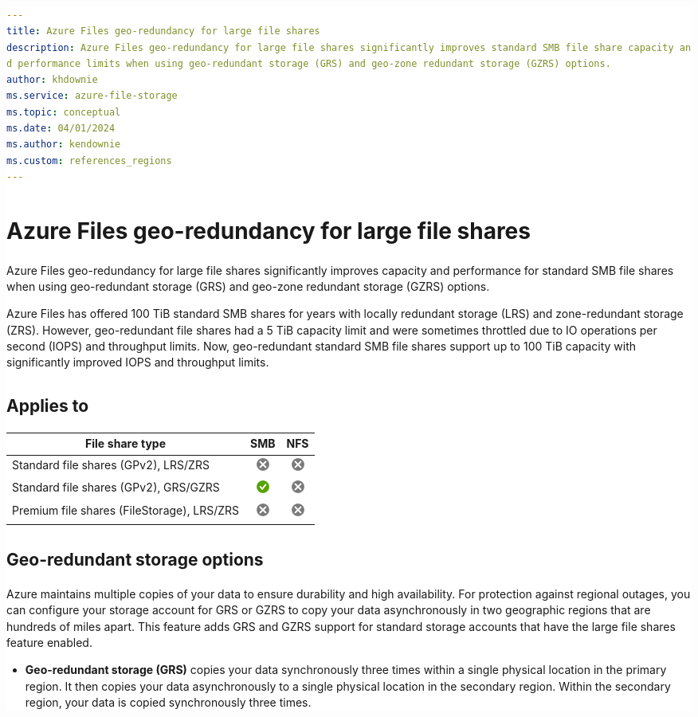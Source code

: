 ```yaml
---
title: Azure Files geo-redundancy for large file shares
description: Azure Files geo-redundancy for large file shares significantly improves standard SMB file share capacity and performance limits when using geo-redundant storage (GRS) and geo-zone redundant storage (GZRS) options.
author: khdownie
ms.service: azure-file-storage
ms.topic: conceptual
ms.date: 04/01/2024
ms.author: kendownie
ms.custom: references_regions
---
```


# Azure Files geo-redundancy for large file shares

Azure Files geo-redundancy for large file shares significantly improves capacity and performance for standard SMB file shares when using geo-redundant storage (GRS) and geo-zone redundant storage (GZRS) options. 

Azure Files has offered 100 TiB standard SMB shares for years with locally redundant storage (LRS) and zone-redundant storage (ZRS). However, geo-redundant file shares had a 5 TiB capacity limit and were sometimes throttled due to IO operations per second (IOPS) and throughput limits. Now, geo-redundant standard SMB file shares support up to 100 TiB capacity with significantly improved IOPS and throughput limits.

## Applies to
| File share type | SMB | NFS |
|-|:-:|:-:|
| Standard file shares (GPv2), LRS/ZRS | ![No](../media/icons/no-icon.png) | ![No](../media/icons/no-icon.png) |
| Standard file shares (GPv2), GRS/GZRS | ![Yes](../media/icons/yes-icon.png) | ![No](../media/icons/no-icon.png) |
| Premium file shares (FileStorage), LRS/ZRS | ![No](../media/icons/no-icon.png) | ![No](../media/icons/no-icon.png) |

## Geo-redundant storage options

Azure maintains multiple copies of your data to ensure durability and high availability. For protection against regional outages, you can configure your storage account for GRS or GZRS to copy your data asynchronously in two geographic regions that are hundreds of miles apart. This feature adds GRS and GZRS support for standard storage accounts that have the large file shares feature enabled.

- **Geo-redundant storage (GRS)** copies your data synchronously three times within a single physical location in the primary region. It then copies your data asynchronously to a single physical location in the secondary region. Within the secondary region, your data is copied synchronously three times.
